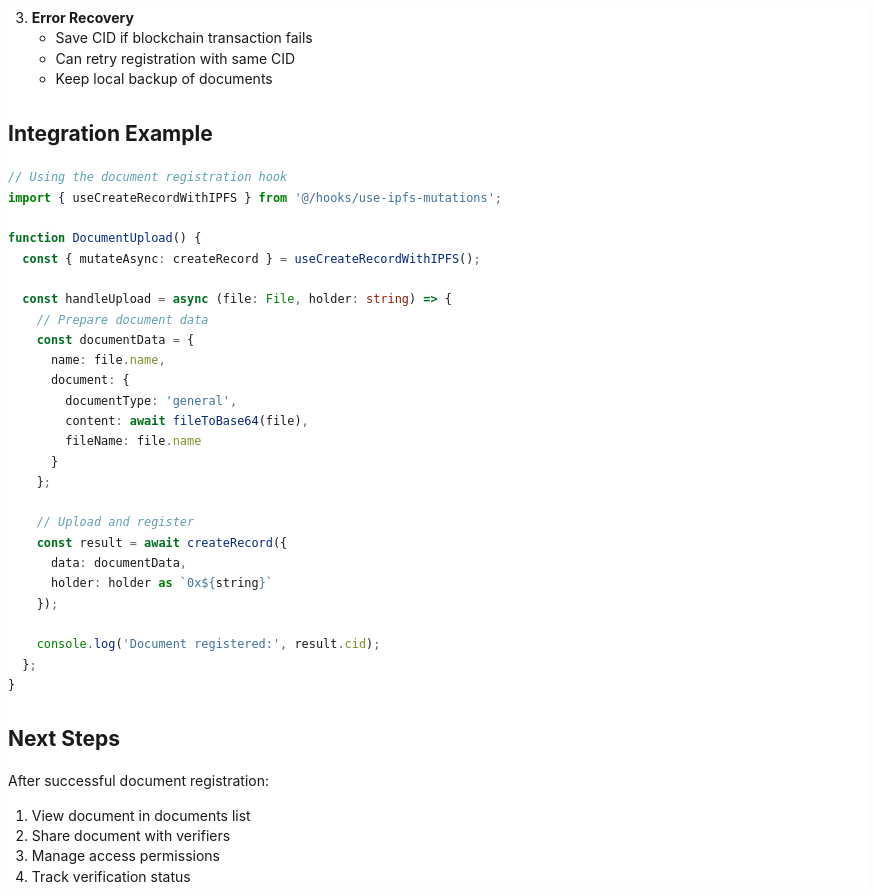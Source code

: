 3. **Error Recovery**
   - Save CID if blockchain transaction fails
   - Can retry registration with same CID
   - Keep local backup of documents

## Integration Example

```typescript
// Using the document registration hook
import { useCreateRecordWithIPFS } from '@/hooks/use-ipfs-mutations';

function DocumentUpload() {
  const { mutateAsync: createRecord } = useCreateRecordWithIPFS();
  
  const handleUpload = async (file: File, holder: string) => {
    // Prepare document data
    const documentData = {
      name: file.name,
      document: {
        documentType: 'general',
        content: await fileToBase64(file),
        fileName: file.name
      }
    };
    
    // Upload and register
    const result = await createRecord({
      data: documentData,
      holder: holder as `0x${string}`
    });
    
    console.log('Document registered:', result.cid);
  };
}
```

## Next Steps

After successful document registration:
1. View document in documents list
2. Share document with verifiers
3. Manage access permissions
4. Track verification status